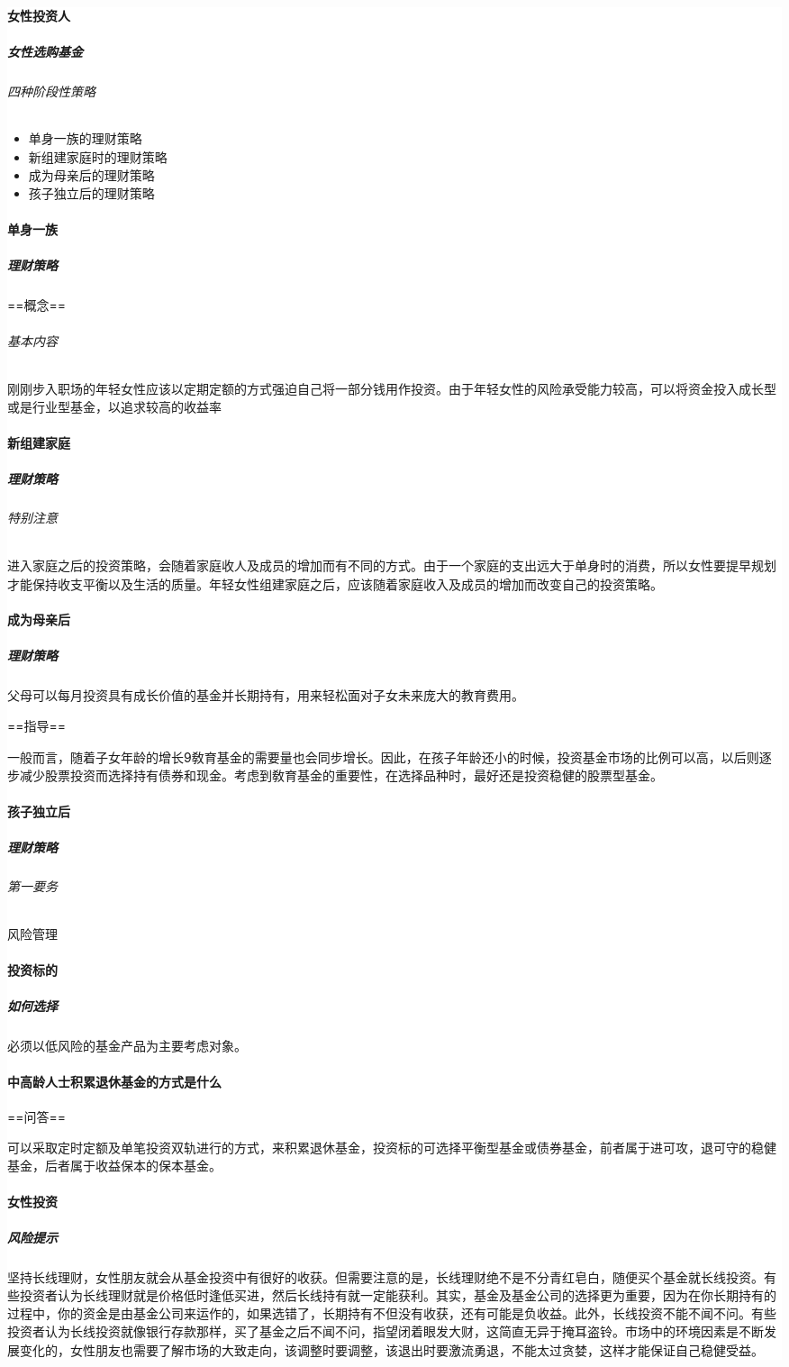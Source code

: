 #### 女性投资人
##### 女性选购基金
###### 四种阶段性策略
- 单身一族的理财策略
- 新组建家庭时的理财策略
- 成为母亲后的理财策略
- 孩子独立后的理财策略

#### 单身一族
##### 理财策略
==概念==
###### 基本内容
刚刚步入职场的年轻女性应该以定期定额的方式强迫自己将一部分钱用作投资。由于年轻女性的风险承受能力较高，可以将资金投入成长型或是行业型基金，以追求较高的收益率

#### 新组建家庭
##### 理财策略
###### 特别注意
进入家庭之后的投资策略，会随着家庭收人及成员的增加而有不同的方式。由于一个家庭的支出远大于单身时的消费，所以女性要提早规划才能保持收支平衡以及生活的质量。年轻女性组建家庭之后，应该随着家庭收入及成员的增加而改变自己的投资策略。

#### 成为母亲后
##### 理财策略
父母可以每月投资具有成长价值的基金并长期持有，用来轻松面对子女未来庞大的教育费用。

==指导==

一般而言，随着子女年龄的增长9敎育基金的需要量也会同步增长。因此，在孩子年龄还小的时候，投资基金市场的比例可以高，以后则逐步减少股票投资而选择持有债券和现金。考虑到敎育基金的重要性，在选择品种时，最好还是投资稳健的股票型基金。

#### 孩子独立后
##### 理财策略
###### 第一要务
风险管理

#### 投资标的
##### 如何选择
必须以低风险的基金产品为主要考虑对象。

#### 中高龄人士积累退休基金的方式是什么
==问答==

可以采取定时定额及单笔投资双轨进行的方式，来积累退休基金，投资标的可选择平衡型基金或债券基金，前者属于进可攻，退可守的稳健基金，后者属于收益保本的保本基金。

#### 女性投资
##### 风险提示
坚持长线理财，女性朋友就会从基金投资中有很好的收获。但需要注意的是，长线理财绝不是不分青红皂白，随便买个基金就长线投资。有些投资者认为长线理财就是价格低时逢低买进，然后长线持有就一定能获利。其实，基金及基金公司的选择更为重要，因为在你长期持有的过程中，你的资金是由基金公司来运作的，如果选错了，长期持有不但没有收获，还有可能是负收益。此外，长线投资不能不闻不问。有些投资者认为长线投资就像银行存款那样，买了基金之后不闻不问，指望闭着眼发大财，这简直无异于掩耳盗铃。市场中的环境因素是不断发展变化的，女性朋友也需要了解市场的大致走向，该调整时要调整，该退出时要激流勇退，不能太过贪婪，这样才能保证自己稳健受益。
